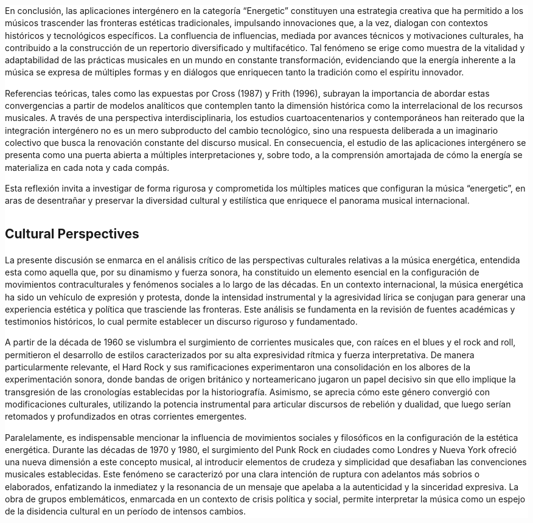 En conclusión, las aplicaciones intergénero en la categoría “Energetic” constituyen una estrategia
creativa que ha permitido a los músicos trascender las fronteras estéticas tradicionales, impulsando
innovaciones que, a la vez, dialogan con contextos históricos y tecnológicos específicos. La
confluencia de influencias, mediada por avances técnicos y motivaciones culturales, ha contribuido a
la construcción de un repertorio diversificado y multifacético. Tal fenómeno se erige como muestra
de la vitalidad y adaptabilidad de las prácticas musicales en un mundo en constante transformación,
evidenciando que la energía inherente a la música se expresa de múltiples formas y en diálogos que
enriquecen tanto la tradición como el espíritu innovador.

Referencias teóricas, tales como las expuestas por Cross (1987) y Frith (1996), subrayan la
importancia de abordar estas convergencias a partir de modelos analíticos que contemplen tanto la
dimensión histórica como la interrelacional de los recursos musicales. A través de una perspectiva
interdisciplinaria, los estudios cuartoacentenarios y contemporáneos han reiterado que la
integración intergénero no es un mero subproducto del cambio tecnológico, sino una respuesta
deliberada a un imaginario colectivo que busca la renovación constante del discurso musical. En
consecuencia, el estudio de las aplicaciones intergénero se presenta como una puerta abierta a
múltiples interpretaciones y, sobre todo, a la comprensión amortajada de cómo la energía se
materializa en cada nota y cada compás.

Esta reflexión invita a investigar de forma rigurosa y comprometida los múltiples matices que
configuran la música “energetic”, en aras de desentrañar y preservar la diversidad cultural y
estilística que enriquece el panorama musical internacional.

## Cultural Perspectives

La presente discusión se enmarca en el análisis crítico de las perspectivas culturales relativas a
la música energética, entendida esta como aquella que, por su dinamismo y fuerza sonora, ha
constituido un elemento esencial en la configuración de movimientos contraculturales y fenómenos
sociales a lo largo de las décadas. En un contexto internacional, la música energética ha sido un
vehículo de expresión y protesta, donde la intensidad instrumental y la agresividad lírica se
conjugan para generar una experiencia estética y política que trasciende las fronteras. Este
análisis se fundamenta en la revisión de fuentes académicas y testimonios históricos, lo cual
permite establecer un discurso riguroso y fundamentado.

A partir de la década de 1960 se vislumbra el surgimiento de corrientes musicales que, con raíces en
el blues y el rock and roll, permitieron el desarrollo de estilos caracterizados por su alta
expresividad rítmica y fuerza interpretativa. De manera particularmente relevante, el Hard Rock y
sus ramificaciones experimentaron una consolidación en los albores de la experimentación sonora,
donde bandas de origen británico y norteamericano jugaron un papel decisivo sin que ello implique la
transgresión de las cronologías establecidas por la historiografía. Asimismo, se aprecia cómo este
género convergió con modificaciones culturales, utilizando la potencia instrumental para articular
discursos de rebelión y dualidad, que luego serían retomados y profundizados en otras corrientes
emergentes.

Paralelamente, es indispensable mencionar la influencia de movimientos sociales y filosóficos en la
configuración de la estética energética. Durante las décadas de 1970 y 1980, el surgimiento del Punk
Rock en ciudades como Londres y Nueva York ofreció una nueva dimensión a este concepto musical, al
introducir elementos de crudeza y simplicidad que desafiaban las convenciones musicales
establecidas. Este fenómeno se caracterizó por una clara intención de ruptura con adelantos más
sobrios o elaborados, enfatizando la inmediatez y la resonancia de un mensaje que apelaba a la
autenticidad y la sinceridad expresiva. La obra de grupos emblemáticos, enmarcada en un contexto de
crisis política y social, permite interpretar la música como un espejo de la disidencia cultural en
un período de intensos cambios.
